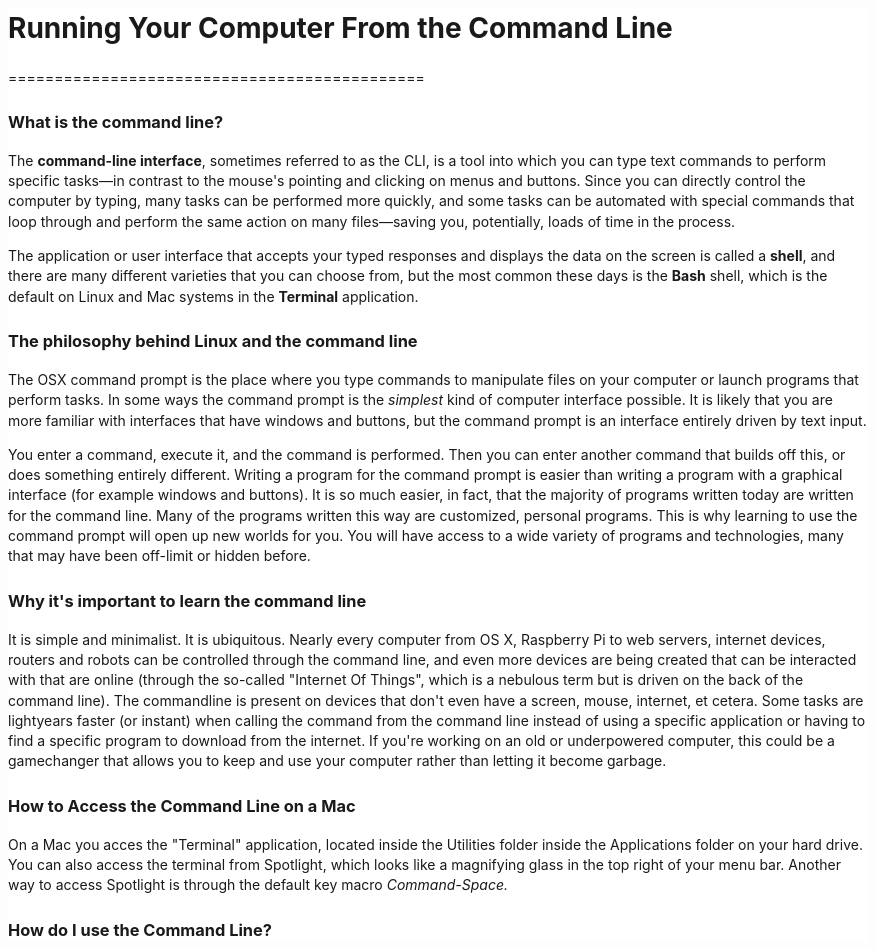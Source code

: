 # Running Your Computer From the Command Line
=============================================

### What is the command line?

The **command-line interface**, sometimes referred to as the CLI, is a tool into which you can type text commands to perform specific tasks—in contrast to the mouse's pointing and clicking on menus and buttons. Since you can directly control the computer by typing, many tasks can be performed more quickly, and some tasks can be automated with special commands that loop through and perform the same action on many files—saving you, potentially, loads of time in the process.

The application or user interface that accepts your typed responses and displays the data on the screen is called a **shell**, and there are many different varieties that you can choose from, but the most common these days is the **Bash** shell, which is the default on Linux and Mac systems in the **Terminal** application.

### The philosophy behind Linux and the command line

The OSX command prompt is the place where you type commands to manipulate files on your computer or launch programs that perform tasks. In some ways the command prompt is the _simplest_ kind of computer interface possible. It is likely that you are more familiar with interfaces that have windows and buttons, but the command prompt is an interface entirely driven by text input.

You enter a command, execute it, and the command is performed. Then you can enter another command that builds off this, or does something entirely different. Writing a program for the command prompt is easier than writing a program with a graphical interface (for example windows and buttons). It is so much easier, in fact, that the majority of programs written today are written for the command line. Many of the programs written this way are customized, personal programs. This is why learning to use the command prompt will open up new worlds for you. You will have access to a wide variety of programs and technologies, many that may have been off-limit or hidden before.

### Why it's important to learn the command line

It is simple and minimalist. It is ubiquitous. Nearly every computer from OS X, Raspberry Pi to web servers, internet devices, routers and robots can be controlled through the command line, and even more devices are being created that can be interacted with that are online (through the so-called "Internet Of Things", which is a nebulous term but is driven on the back of the command line). The commandline is present on devices that don't even have a screen, mouse, internet, et cetera. Some tasks are lightyears faster (or instant) when calling the command from the command line instead of using a specific application or having to find a specific program to download from the internet. If you're working on an old or underpowered computer, this could be a gamechanger that allows you to keep and use your computer rather than letting it become garbage.

### How to Access the Command Line on a Mac

On a Mac you acces the "Terminal" application, located inside the Utilities folder inside the Applications folder on your hard drive. You can also access the terminal from Spotlight, which looks like a magnifying glass in the top right of your menu bar. Another way to access Spotlight is through the default key macro *Command-Space.*

### How do I use the Command Line?
